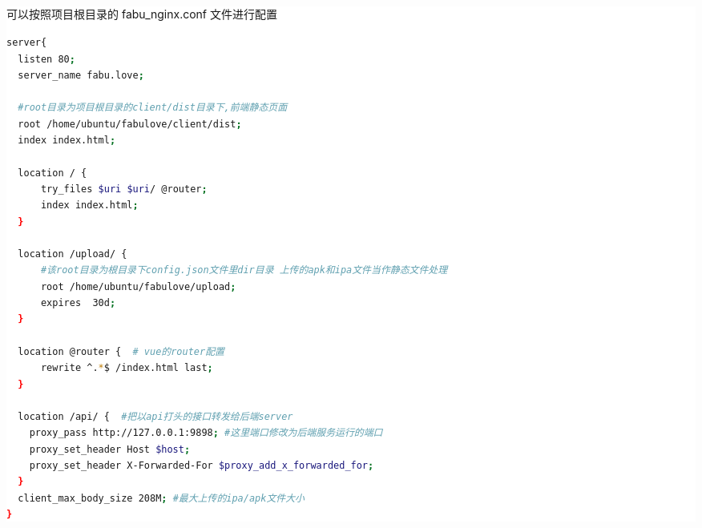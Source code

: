可以按照项目根目录的 fabu_nginx.conf 文件进行配置

```bash
server{
  listen 80;
  server_name fabu.love;

  #root目录为项目根目录的client/dist目录下,前端静态页面
  root /home/ubuntu/fabulove/client/dist;
  index index.html;

  location / {
      try_files $uri $uri/ @router;
      index index.html;
  }

  location /upload/ {
      #该root目录为根目录下config.json文件里dir目录 上传的apk和ipa文件当作静态文件处理
      root /home/ubuntu/fabulove/upload;
      expires  30d;
  }

  location @router {  # vue的router配置
      rewrite ^.*$ /index.html last;
  }

  location /api/ {  #把以api打头的接口转发给后端server
    proxy_pass http://127.0.0.1:9898; #这里端口修改为后端服务运行的端口
    proxy_set_header Host $host;
    proxy_set_header X-Forwarded-For $proxy_add_x_forwarded_for;
  }
  client_max_body_size 208M; #最大上传的ipa/apk文件大小
}
```

